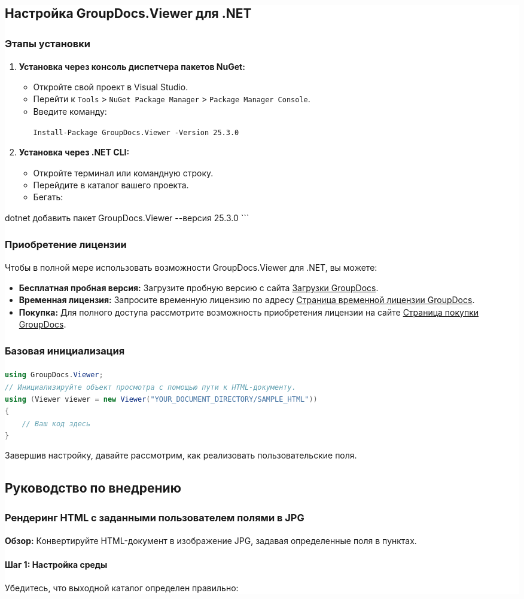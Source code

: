 ## Настройка GroupDocs.Viewer для .NET

### Этапы установки

1. **Установка через консоль диспетчера пакетов NuGet:**
   - Откройте свой проект в Visual Studio.
   - Перейти к `Tools` > `NuGet Package Manager` > `Package Manager Console`.
   - Введите команду: 
     ```shell
     Install-Package GroupDocs.Viewer -Version 25.3.0
     ```

2. **Установка через .NET CLI:**
   - Откройте терминал или командную строку.
   - Перейдите в каталог вашего проекта.
   - Бегать:
     ```bash
dotnet добавить пакет GroupDocs.Viewer --версия 25.3.0
    ```

### Приобретение лицензии

Чтобы в полной мере использовать возможности GroupDocs.Viewer для .NET, вы можете:
- **Бесплатная пробная версия:** Загрузите пробную версию с сайта [Загрузки GroupDocs](https://releases.groupdocs.com/viewer/net/).
- **Временная лицензия:** Запросите временную лицензию по адресу [Страница временной лицензии GroupDocs](https://purchase.groupdocs.com/temporary-license/).
- **Покупка:** Для полного доступа рассмотрите возможность приобретения лицензии на сайте [Страница покупки GroupDocs](https://purchase.groupdocs.com/buy).

### Базовая инициализация

```csharp
using GroupDocs.Viewer;
// Инициализируйте объект просмотра с помощью пути к HTML-документу.
using (Viewer viewer = new Viewer("YOUR_DOCUMENT_DIRECTORY/SAMPLE_HTML"))
{
    // Ваш код здесь
}
```

Завершив настройку, давайте рассмотрим, как реализовать пользовательские поля.

## Руководство по внедрению

### Рендеринг HTML с заданными пользователем полями в JPG

**Обзор:** Конвертируйте HTML-документ в изображение JPG, задавая определенные поля в пунктах.

#### Шаг 1: Настройка среды

Убедитесь, что выходной каталог определен правильно:
